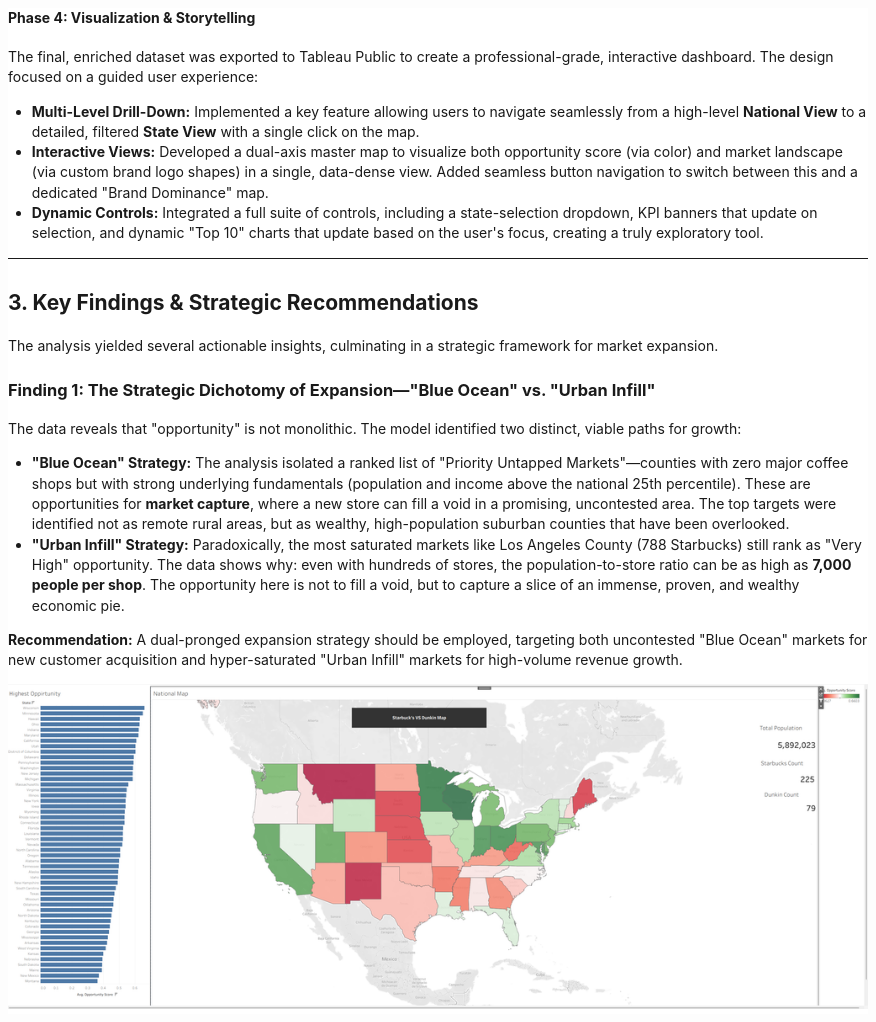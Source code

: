 #### **Phase 4: Visualization & Storytelling**

The final, enriched dataset was exported to Tableau Public to create a professional-grade, interactive dashboard. The design focused on a guided user experience:

* **Multi-Level Drill-Down:** Implemented a key feature allowing users to navigate seamlessly from a high-level **National View** to a detailed, filtered **State View** with a single click on the map.
* **Interactive Views:** Developed a dual-axis master map to visualize both opportunity score (via color) and market landscape (via custom brand logo shapes) in a single, data-dense view. Added seamless button navigation to switch between this and a dedicated "Brand Dominance" map.
* **Dynamic Controls:** Integrated a full suite of controls, including a state-selection dropdown, KPI banners that update on selection, and dynamic "Top 10" charts that update based on the user's focus, creating a truly exploratory tool.

---

## 3. Key Findings & Strategic Recommendations

The analysis yielded several actionable insights, culminating in a strategic framework for market expansion.

### Finding 1: The Strategic Dichotomy of Expansion—"Blue Ocean" vs. "Urban Infill"

The data reveals that "opportunity" is not monolithic. The model identified two distinct, viable paths for growth:

* **"Blue Ocean" Strategy:** The analysis isolated a ranked list of "Priority Untapped Markets"—counties with zero major coffee shops but with strong underlying fundamentals (population and income above the national 25th percentile). These are opportunities for **market capture**, where a new store can fill a void in a promising, uncontested area. The top targets were identified not as remote rural areas, but as wealthy, high-population suburban counties that have been overlooked.
* **"Urban Infill" Strategy:** Paradoxically, the most saturated markets like Los Angeles County (788 Starbucks) still rank as "Very High" opportunity. The data shows why: even with hundreds of stores, the population-to-store ratio can be as high as **7,000 people per shop**. The opportunity here is not to fill a void, but to capture a slice of an immense, proven, and wealthy economic pie.

**Recommendation:** A dual-pronged expansion strategy should be employed, targeting both uncontested "Blue Ocean" markets for new customer acquisition and hyper-saturated "Urban Infill" markets for high-volume revenue growth.

![alt text](03_docs/Nat.png)
